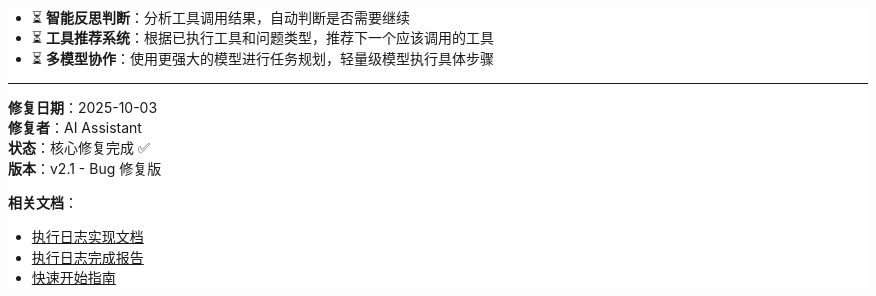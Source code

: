 - ⏳ **智能反思判断**：分析工具调用结果，自动判断是否需要继续
- ⏳ **工具推荐系统**：根据已执行工具和问题类型，推荐下一个应该调用的工具
- ⏳ **多模型协作**：使用更强大的模型进行任务规划，轻量级模型执行具体步骤

---

**修复日期**：2025-10-03  
**修复者**：AI Assistant  
**状态**：核心修复完成 ✅  
**版本**：v2.1 - Bug 修复版

**相关文档**：
- [执行日志实现文档](./EXECUTION_LOG_IMPLEMENTATION.md)
- [执行日志完成报告](./EXECUTION_LOG_COMPLETE.md)
- [快速开始指南](./EXECUTION_LOG_QUICK_START.md)


